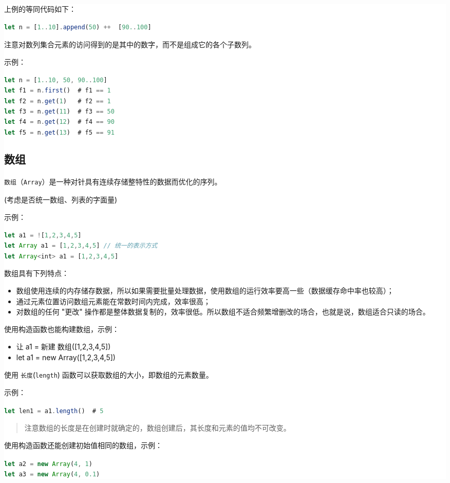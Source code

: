上例的等同代码如下：

```js
let n = [1..10].append(50) ++  [90..100]
```

注意对数列集合元素的访问得到的是其中的数字，而不是组成它的各个子数列。

示例：

```js
let n = [1..10, 50, 90..100]
let f1 = n.first()  # f1 == 1
let f2 = n.get(1)   # f2 == 1
let f3 = n.get(11)  # f3 == 50
let f4 = n.get(12)  # f4 == 90
let f5 = n.get(13)  # f5 == 91
```

## 数组 

`数组`（`Array`）是一种对针具有连续存储整特性的数据而优化的序列。

 (考虑是否统一数组、列表的字面量)

示例：

```js
let a1 = ![1,2,3,4,5]
let Array a1 = [1,2,3,4,5] // 统一的表示方式
let Array<int> a1 = [1,2,3,4,5]
```

数组具有下列特点：

* 数组使用连续的内存储存数据，所以如果需要批量处理数据，使用数组的运行效率要高一些（数据缓存命中率也较高）；
* 通过元素位置访问数组元素能在常数时间内完成，效率很高；
* 对数组的任何 "更改" 操作都是整体数据复制的，效率很低。所以数组不适合频繁增删改的场合，也就是说，数组适合只读的场合。

使用构造函数也能构建数组，示例：

* 让 a1 = 新建 数组([1,2,3,4,5])
* let a1 = new Array([1,2,3,4,5])

使用 `长度`(`length`) 函数可以获取数组的大小，即数组的元素数量。

示例：

```js
let len1 = a1.length()  # 5
```

> 注意数组的长度是在创建时就确定的，数组创建后，其长度和元素的值均不可改变。

使用构造函数还能创建初始值相同的数组，示例：

```js
let a2 = new Array(4, 1)
let a3 = new Array(4, 0.1)
```
